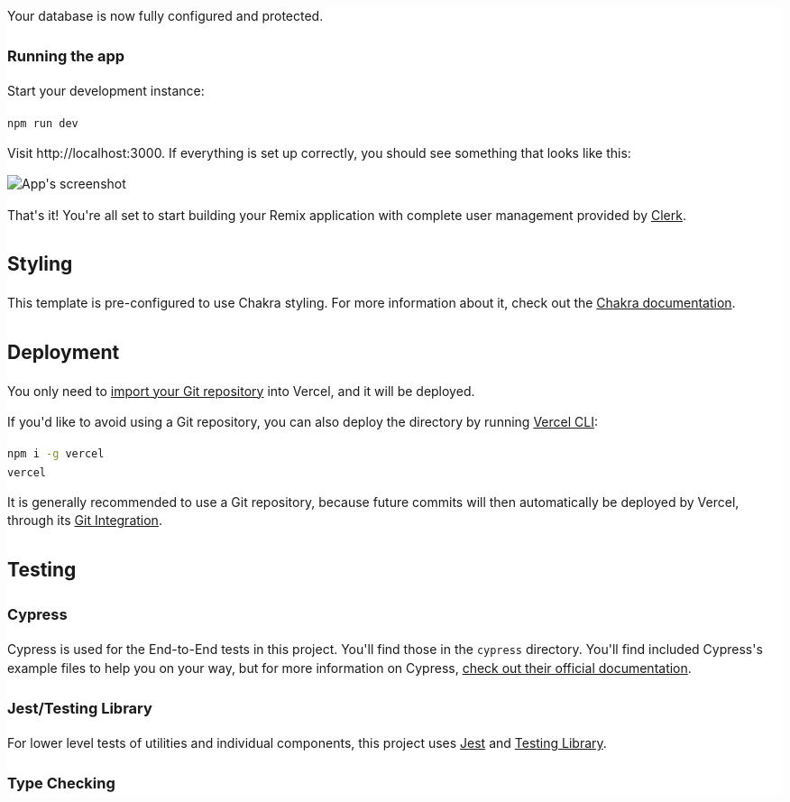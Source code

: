 Your database is now fully configured and protected.

### Running the app

Start your development instance:

```sh
npm run dev
```

Visit http://localhost:3000. If everything is set up correctly, you should see something that looks like this:

<img width="1771" alt="App's screenshot" src="./public/images/app-screenshot.png">

That's it! You're all set to start building your Remix application with complete user management provided by [Clerk](https://clerk.dev).

## Styling

This template is pre-configured to use Chakra styling. For more information about it, check out the [Chakra documentation](https://chakra-ui.com/docs).

## Deployment

You only need to [import your Git repository](https://vercel.com/new) into Vercel, and it will be deployed.

If you'd like to avoid using a Git repository, you can also deploy the directory by running [Vercel CLI](https://vercel.com/cli):

```sh
npm i -g vercel
vercel
```

It is generally recommended to use a Git repository, because future commits will then automatically be deployed by Vercel, through its [Git Integration](https://vercel.com/docs/concepts/git).

## Testing

### Cypress

Cypress is used for the End-to-End tests in this project. You'll find those in the `cypress` directory. You'll find included Cypress's example files to help you on your way, but for more information on Cypress, [check out their official documentation](https://docs.cypress.io/guides/core-concepts/introduction-to-cypress).

### Jest/Testing Library

For lower level tests of utilities and individual components, this project uses [Jest](https://jestjs.io/) and [Testing Library](https://testing-library.com).

### Type Checking
